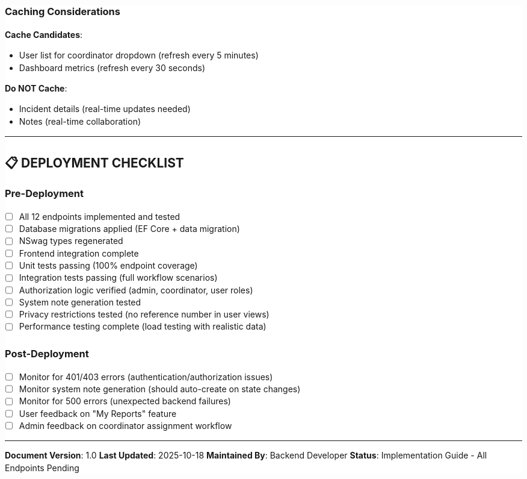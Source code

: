 ### Caching Considerations

**Cache Candidates**:
- User list for coordinator dropdown (refresh every 5 minutes)
- Dashboard metrics (refresh every 30 seconds)

**Do NOT Cache**:
- Incident details (real-time updates needed)
- Notes (real-time collaboration)

---

## 📋 DEPLOYMENT CHECKLIST

### Pre-Deployment

- [ ] All 12 endpoints implemented and tested
- [ ] Database migrations applied (EF Core + data migration)
- [ ] NSwag types regenerated
- [ ] Frontend integration complete
- [ ] Unit tests passing (100% endpoint coverage)
- [ ] Integration tests passing (full workflow scenarios)
- [ ] Authorization logic verified (admin, coordinator, user roles)
- [ ] System note generation tested
- [ ] Privacy restrictions tested (no reference number in user views)
- [ ] Performance testing complete (load testing with realistic data)

### Post-Deployment

- [ ] Monitor for 401/403 errors (authentication/authorization issues)
- [ ] Monitor system note generation (should auto-create on state changes)
- [ ] Monitor for 500 errors (unexpected backend failures)
- [ ] User feedback on "My Reports" feature
- [ ] Admin feedback on coordinator assignment workflow

---

**Document Version**: 1.0
**Last Updated**: 2025-10-18
**Maintained By**: Backend Developer
**Status**: Implementation Guide - All Endpoints Pending
